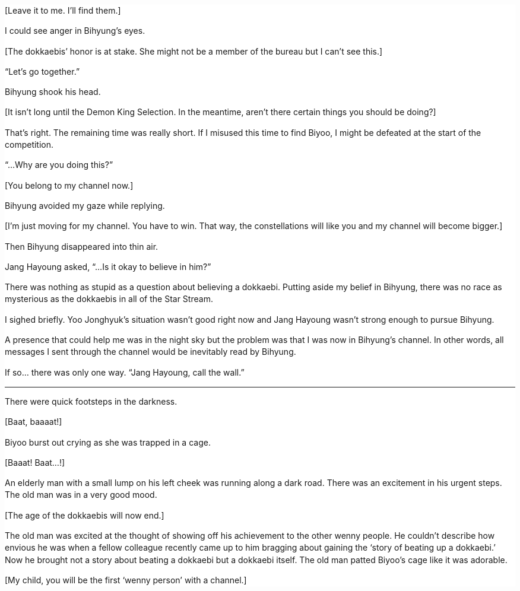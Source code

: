 [Leave it to me. I’ll find them.]

I could see anger in Bihyung’s eyes.

[The dokkaebis’ honor is at stake. She might not be a member of the bureau but I can’t see this.]

“Let’s go together.”

Bihyung shook his head.

[It isn’t long until the Demon King Selection. In the meantime, aren’t there certain things you should be doing?]

That’s right. The remaining time was really short. If I misused this time to find Biyoo, I might be defeated at the start of the competition.

“…Why are you doing this?”

[You belong to my channel now.]

Bihyung avoided my gaze while replying.

[I’m just moving for my channel. You have to win. That way, the constellations will like you and my channel will become bigger.]

Then Bihyung disappeared into thin air.

Jang Hayoung asked, “…Is it okay to believe in him?”

There was nothing as stupid as a question about believing a dokkaebi. Putting aside my belief in Bihyung, there was no race as mysterious as the dokkaebis in all of the Star Stream.

I sighed briefly. Yoo Jonghyuk’s situation wasn’t good right now and Jang Hayoung wasn’t strong enough to pursue Bihyung.

A presence that could help me was in the night sky but the problem was that I was now in Bihyung’s channel. In other words, all messages I sent through the channel would be inevitably read by Bihyung.

If so… there was only one way. “Jang Hayoung, call the wall.”

---

There were quick footsteps in the darkness.

[Baat, baaaat!]

Biyoo burst out crying as she was trapped in a cage.

[Baaat! Baat…!]

An elderly man with a small lump on his left cheek was running along a dark road. There was an excitement in his urgent steps. The old man was in a very good mood.

[The age of the dokkaebis will now end.]

The old man was excited at the thought of showing off his achievement to the other wenny people. He couldn’t describe how envious he was when a fellow colleague recently came up to him bragging about gaining the ‘story of beating up a dokkaebi.’ Now he brought not a story about beating a dokkaebi but a dokkaebi itself. The old man patted Biyoo’s cage like it was adorable.

[My child, you will be the first ‘wenny person’ with a channel.]
